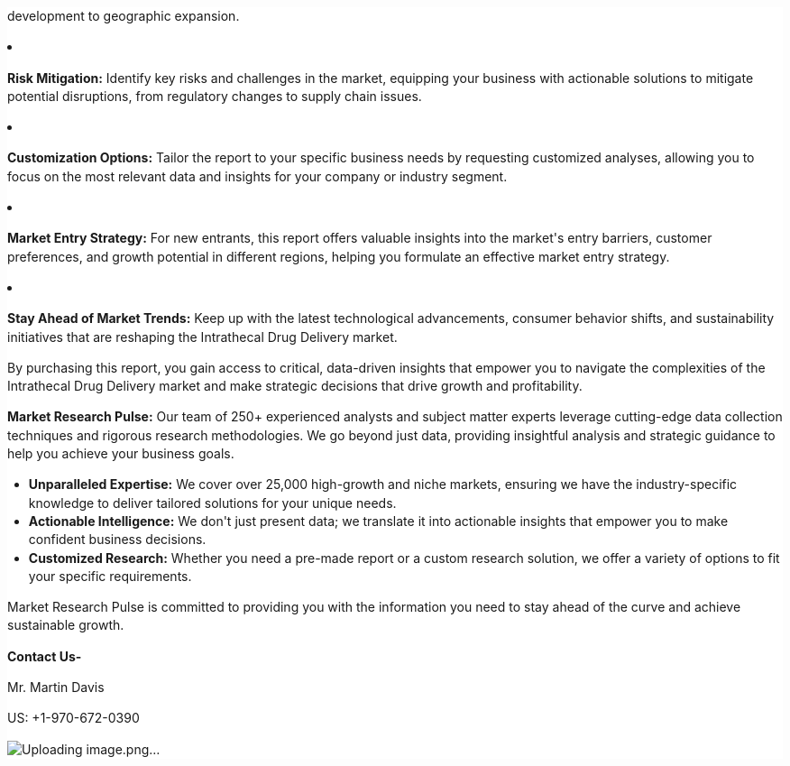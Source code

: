 development to geographic expansion.</p></li><li><p><strong>Risk Mitigation:</strong> Identify key risks and challenges in the market, equipping your business with actionable solutions to mitigate potential disruptions, from regulatory changes to supply chain issues.</p></li><li><p><strong>Customization Options:</strong> Tailor the report to your specific business needs by requesting customized analyses, allowing you to focus on the most relevant data and insights for your company or industry segment.</p></li><li><p><strong>Market Entry Strategy:</strong> For new entrants, this report offers valuable insights into the market's entry barriers, customer preferences, and growth potential in different regions, helping you formulate an effective market entry strategy.</p></li><li><p><strong>Stay Ahead of Market Trends:</strong> Keep up with the latest technological advancements, consumer behavior shifts, and sustainability initiatives that are reshaping the Intrathecal Drug Delivery market.</p></li></ol><p>By purchasing this report, you gain access to critical, data-driven insights that empower you to navigate the complexities of the Intrathecal Drug Delivery market and make strategic decisions that drive growth and profitability.</p><p><strong>Market Research Pulse:</strong>&nbsp;Our team of 250+ experienced analysts and subject matter experts leverage cutting-edge data collection techniques and rigorous research methodologies. We go beyond just data, providing insightful analysis and strategic guidance to help you achieve your business goals.</p><ul><li><strong>Unparalleled Expertise:</strong>&nbsp;We cover over 25,000 high-growth and niche markets, ensuring we have the industry-specific knowledge to deliver tailored solutions for your unique needs.</li><li><strong>Actionable Intelligence:</strong>&nbsp;We don't just present data; we translate it into actionable insights that empower you to make confident business decisions.</li><li><strong>Customized Research:</strong>&nbsp;Whether you need a pre-made report or a custom research solution, we offer a variety of options to fit your specific requirements.</li></ul><p>Market Research Pulse is committed to providing you with the information you need to stay ahead of the curve and achieve sustainable growth.</p><p><strong>Contact Us-</strong></p><p>Mr. Martin Davis</p><p>US: +1-970-672-0390</p>
![Uploading image.png…]()
